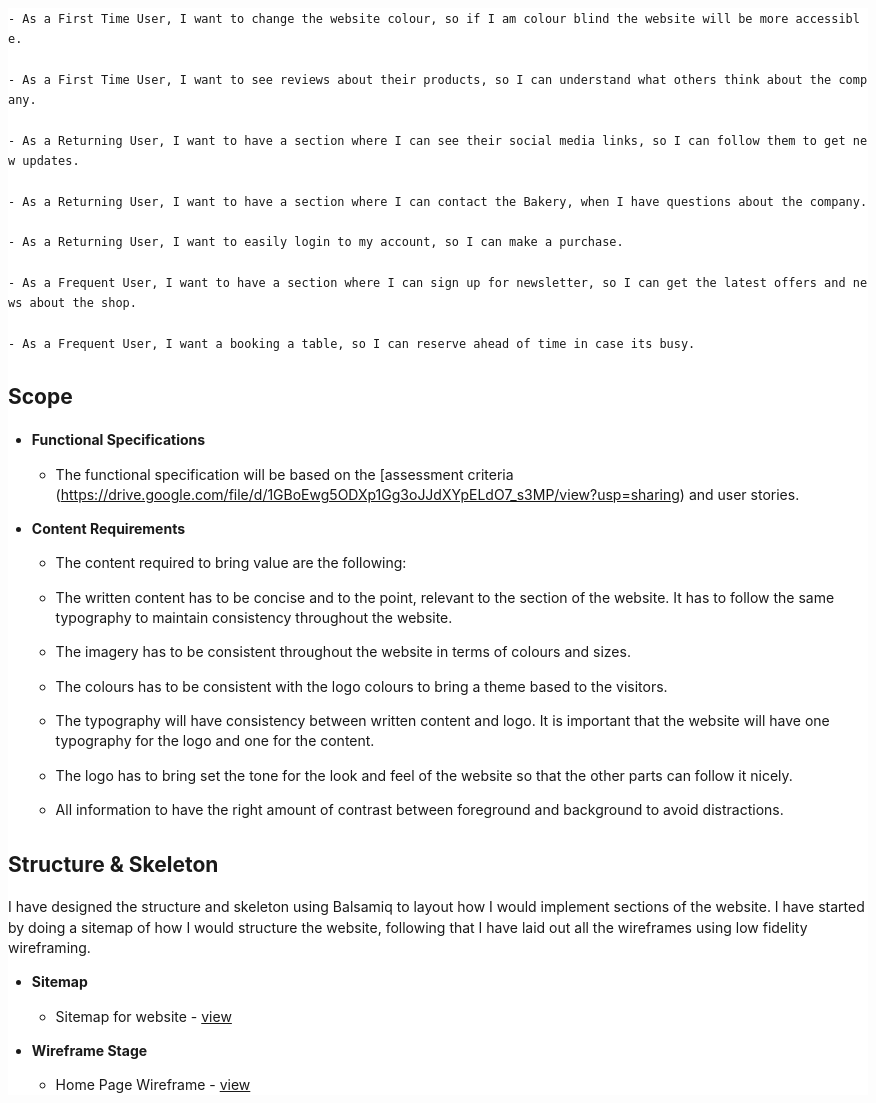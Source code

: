 	- As a First Time User, I want to change the website colour, so if I am colour blind the website will be more accessible.

	- As a First Time User, I want to see reviews about their products, so I can understand what others think about the company.

	- As a Returning User, I want to have a section where I can see their social media links, so I can follow them to get new updates.

	- As a Returning User, I want to have a section where I can contact the Bakery, when I have questions about the company.

	- As a Returning User, I want to easily login to my account, so I can make a purchase.

	- As a Frequent User, I want to have a section where I can sign up for newsletter, so I can get the latest offers and news about the shop.

	- As a Frequent User, I want a booking a table, so I can reserve ahead of time in case its busy.

## Scope

-  **Functional Specifications**

	* The functional specification will be based on the [assessment criteria (https://drive.google.com/file/d/1GBoEwg5ODXp1Gg3oJJdXYpELdO7_s3MP/view?usp=sharing) and user stories.

-  **Content Requirements**

	- The content required to bring value are the following:

	- The written content has to be concise and to the point, relevant to the section of the website. It has to follow the same typography to maintain consistency throughout the website.

	- The imagery has to be consistent throughout the website in terms of colours and sizes.

	- The colours has to be consistent with the logo colours to bring a theme based to the visitors.

	- The typography will have consistency between written content and logo. It is important that the website will have one typography for the logo and one for the content.

	- The logo has to bring set the tone for the look and feel of the website so that the other parts can follow it nicely.

	- All information to have the right amount of contrast between foreground and background to avoid distractions.

## Structure & Skeleton

I have designed the structure and skeleton using Balsamiq to layout how I would implement sections of the website. I have started by doing a sitemap of how I would structure the website, following that I have laid out all the wireframes using low fidelity wireframing.

-  **Sitemap**
 
	- Sitemap for website - [view](https://share.balsamiq.com/c/v4ukjy3DWkYhper9eWnVMn.png)

-  **Wireframe Stage**
 
	- Home Page Wireframe - [view](https://share.balsamiq.com/c/wgdMxkKwtSrBq1ocXS5tzY.png)
